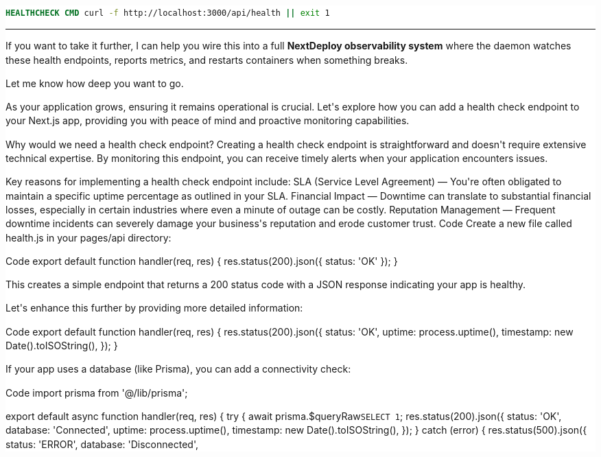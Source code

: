 ```Dockerfile
HEALTHCHECK CMD curl -f http://localhost:3000/api/health || exit 1
```

---

If you want to take it further, I can help you wire this into a full **NextDeploy observability system** where the daemon watches these health endpoints, reports metrics, and restarts containers when something breaks.

Let me know how deep you want to go.



As your application grows, ensuring it remains operational is crucial. Let's explore how you can add a health check endpoint to your Next.js app, providing you with peace of mind and proactive monitoring capabilities.

Why would we need a health check endpoint?
Creating a health check endpoint is straightforward and doesn't require extensive technical expertise. By monitoring this endpoint, you can receive timely alerts when your application encounters issues.

Key reasons for implementing a health check endpoint include:
SLA (Service Level Agreement) — You're often obligated to maintain a specific uptime percentage as outlined in your SLA.
Financial Impact — Downtime can translate to substantial financial losses, especially in certain industries where even a minute of outage can be costly.
Reputation Management — Frequent downtime incidents can severely damage your business's reputation and erode customer trust.
Code
Create a new file called health.js in your pages/api directory:

Code
export default function handler(req, res) {
  res.status(200).json({ status: 'OK' });
}

This creates a simple endpoint that returns a 200 status code with a JSON response indicating your app is healthy.

Let's enhance this further by providing more detailed information:

Code
export default function handler(req, res) {
  res.status(200).json({
    status: 'OK',
    uptime: process.uptime(),
    timestamp: new Date().toISOString(),
  });
}

If your app uses a database (like Prisma), you can add a connectivity check:

Code
import prisma from '@/lib/prisma';

export default async function handler(req, res) {
  try {
    await prisma.$queryRaw`SELECT 1`;
    res.status(200).json({
      status: 'OK',
      database: 'Connected',
      uptime: process.uptime(),
      timestamp: new Date().toISOString(),
    });
  } catch (error) {
    res.status(500).json({
      status: 'ERROR',
      database: 'Disconnected',